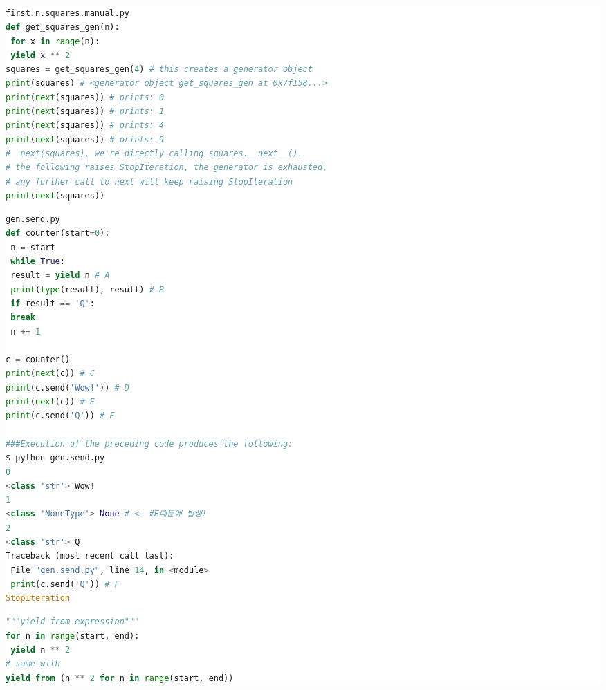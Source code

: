 <generator functions>

```python
first.n.squares.manual.py
def get_squares_gen(n):
 for x in range(n):
 yield x ** 2
squares = get_squares_gen(4) # this creates a generator object
print(squares) # <generator object get_squares_gen at 0x7f158...>
print(next(squares)) # prints: 0
print(next(squares)) # prints: 1
print(next(squares)) # prints: 4
print(next(squares)) # prints: 9
#  next(squares), we're directly calling squares.__next__().
# the following raises StopIteration, the generator is exhausted,
# any further call to next will keep raising StopIteration
print(next(squares))
```

```python
gen.send.py
def counter(start=0):
 n = start
 while True:
 result = yield n # A
 print(type(result), result) # B
 if result == 'Q':
 break
 n += 1
 
c = counter()
print(next(c)) # C
print(c.send('Wow!')) # D
print(next(c)) # E
print(c.send('Q')) # F

###Execution of the preceding code produces the following:
$ python gen.send.py
0
<class 'str'> Wow!
1
<class 'NoneType'> None # <- #E때문에 발생!
2
<class 'str'> Q
Traceback (most recent call last):
 File "gen.send.py", line 14, in <module>
 print(c.send('Q')) # F
StopIteration
```

<generator expressions>

```python
"""yield from expression"""
for n in range(start, end):
 yield n ** 2
# same with
yield from (n ** 2 for n in range(start, end))
```
